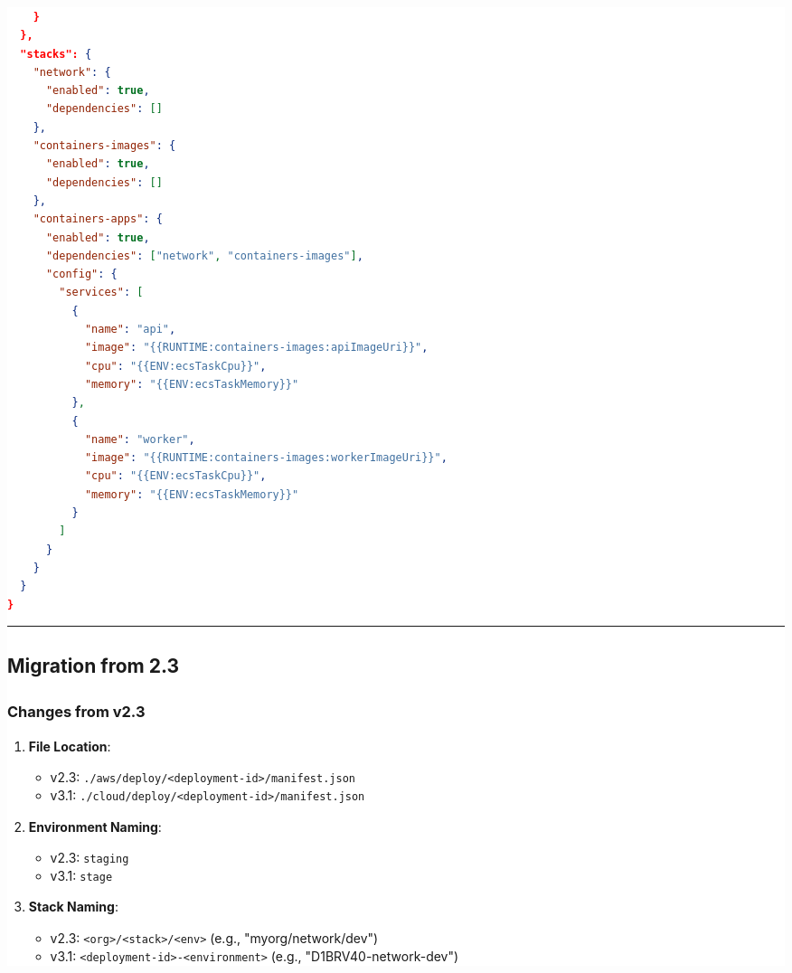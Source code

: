 ```json
    }
  },
  "stacks": {
    "network": {
      "enabled": true,
      "dependencies": []
    },
    "containers-images": {
      "enabled": true,
      "dependencies": []
    },
    "containers-apps": {
      "enabled": true,
      "dependencies": ["network", "containers-images"],
      "config": {
        "services": [
          {
            "name": "api",
            "image": "{{RUNTIME:containers-images:apiImageUri}}",
            "cpu": "{{ENV:ecsTaskCpu}}",
            "memory": "{{ENV:ecsTaskMemory}}"
          },
          {
            "name": "worker",
            "image": "{{RUNTIME:containers-images:workerImageUri}}",
            "cpu": "{{ENV:ecsTaskCpu}}",
            "memory": "{{ENV:ecsTaskMemory}}"
          }
        ]
      }
    }
  }
}
```

---

## Migration from 2.3

### Changes from v2.3

1. **File Location**:
   - v2.3: `./aws/deploy/<deployment-id>/manifest.json`
   - v3.1: `./cloud/deploy/<deployment-id>/manifest.json`

2. **Environment Naming**:
   - v2.3: `staging`
   - v3.1: `stage`

3. **Stack Naming**:
   - v2.3: `<org>/<stack>/<env>` (e.g., "myorg/network/dev")
   - v3.1: `<deployment-id>-<environment>` (e.g., "D1BRV40-network-dev")
